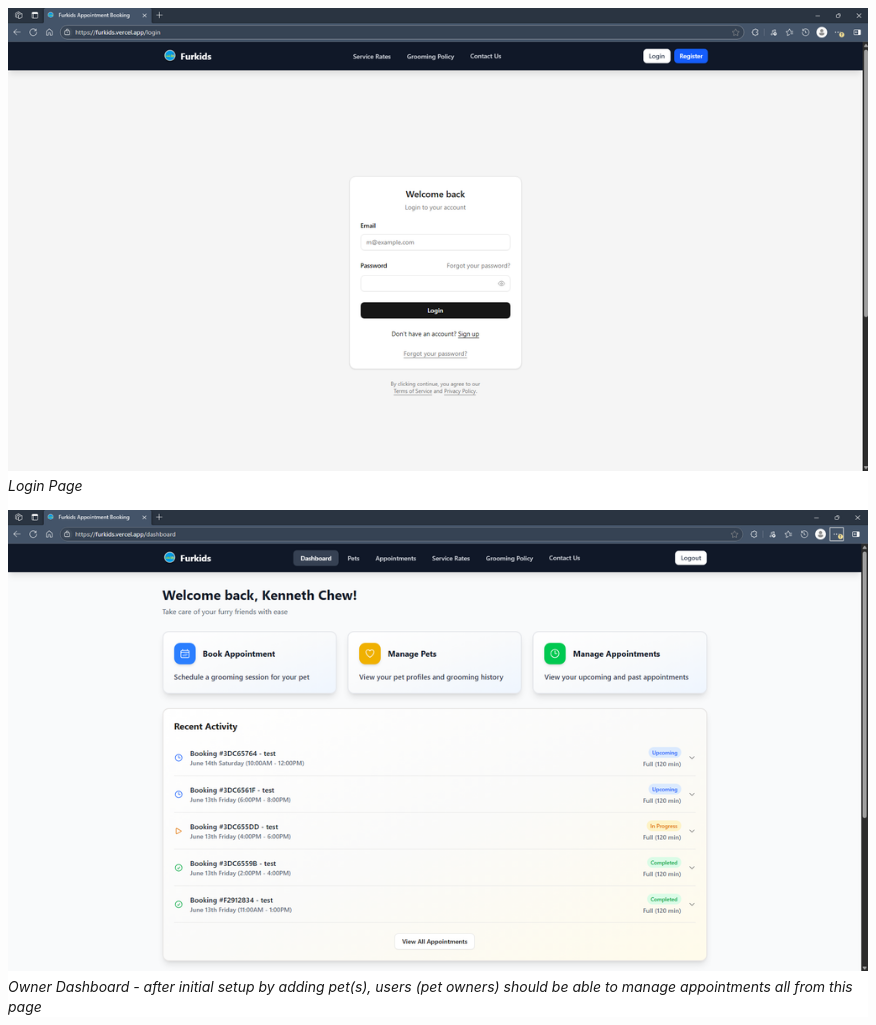 ![Login Page](./assets/screenshots/v2-login.png)
_Login Page_

![Owner Dashboard](./assets/screenshots/v2-ownerdash.png)
_Owner Dashboard - after initial setup by adding pet(s), users (pet owners) should be able to manage appointments all from this page_
